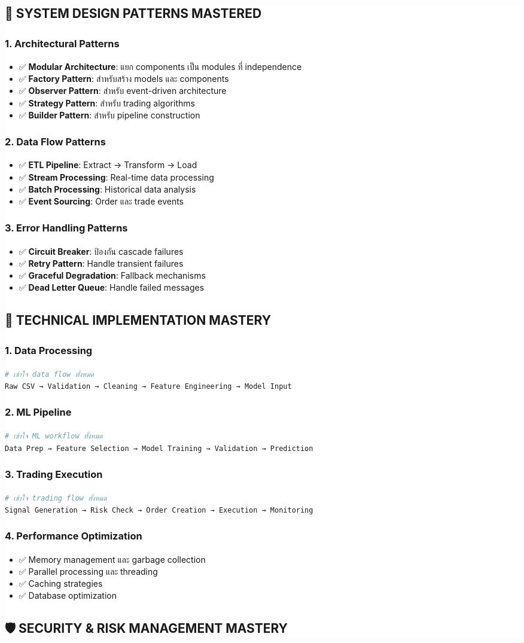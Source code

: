 ## 🎨 SYSTEM DESIGN PATTERNS MASTERED

### 1. **Architectural Patterns**
- ✅ **Modular Architecture**: แยก components เป็น modules ที่ independence
- ✅ **Factory Pattern**: สำหรับสร้าง models และ components
- ✅ **Observer Pattern**: สำหรับ event-driven architecture
- ✅ **Strategy Pattern**: สำหรับ trading algorithms
- ✅ **Builder Pattern**: สำหรับ pipeline construction

### 2. **Data Flow Patterns**
- ✅ **ETL Pipeline**: Extract → Transform → Load
- ✅ **Stream Processing**: Real-time data processing
- ✅ **Batch Processing**: Historical data analysis
- ✅ **Event Sourcing**: Order และ trade events

### 3. **Error Handling Patterns**
- ✅ **Circuit Breaker**: ป้องกัน cascade failures
- ✅ **Retry Pattern**: Handle transient failures
- ✅ **Graceful Degradation**: Fallback mechanisms
- ✅ **Dead Letter Queue**: Handle failed messages

## 🔬 TECHNICAL IMPLEMENTATION MASTERY

### 1. **Data Processing**
```python
# เข้าใจ data flow ทั้งหมด
Raw CSV → Validation → Cleaning → Feature Engineering → Model Input
```

### 2. **ML Pipeline**
```python
# เข้าใจ ML workflow ทั้งหมด  
Data Prep → Feature Selection → Model Training → Validation → Prediction
```

### 3. **Trading Execution**
```python
# เข้าใจ trading flow ทั้งหมด
Signal Generation → Risk Check → Order Creation → Execution → Monitoring
```

### 4. **Performance Optimization**
- ✅ Memory management และ garbage collection
- ✅ Parallel processing และ threading
- ✅ Caching strategies
- ✅ Database optimization

## 🛡️ SECURITY & RISK MANAGEMENT MASTERY
